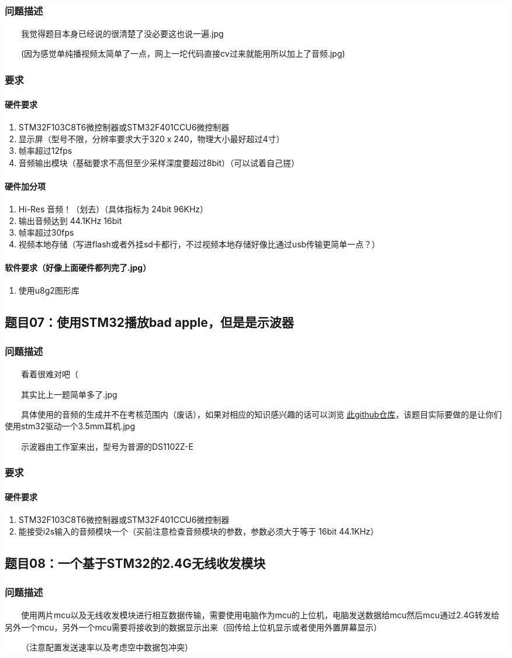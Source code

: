 ### 问题描述

&emsp;&emsp;我觉得题目本身已经说的很清楚了没必要这也说一遍.jpg

&emsp;&emsp;(因为感觉单纯播视频太简单了一点，网上一坨代码直接cv过来就能用所以加上了音频.jpg)

### 要求

#### 硬件要求

1. STM32F103C8T6微控制器或STM32F401CCU6微控制器
2. 显示屏（型号不限，分辨率要求大于320 x 240，物理大小最好超过4寸）
3. 帧率超过12fps
4. 音频输出模块（基础要求不高但至少采样深度要超过8bit）（可以试着自己搓）

#### 硬件加分项

1. Hi-Res 音频！（划去）（具体指标为 24bit 96KHz）
2. 输出音频达到 44.1KHz 16bit
3. 帧率超过30fps
4. 视频本地存储（写进flash或者外挂sd卡都行，不过视频本地存储好像比通过usb传输更简单一点？）

#### 软件要求（好像上面硬件都列完了.jpg）

1. 使用u8g2图形库

## 题目07：使用STM32播放bad apple，但是是示波器

### 问题描述

&emsp;&emsp;看着很难对吧（

&emsp;&emsp;其实比上一题简单多了.jpg

&emsp;&emsp;具体使用的音频的生成并不在考核范围内（废话），如果对相应的知识感兴趣的话可以浏览 [此github仓库](https://github.com/chdilo/BadAppleOSC)，该题目实际要做的是让你们使用stm32驱动一个3.5mm耳机.jpg

&emsp;&emsp;示波器由工作室来出，型号为普源的DS1102Z-E

### 要求

#### 硬件要求

1. STM32F103C8T6微控制器或STM32F401CCU6微控制器
2. 能接受i2s输入的音频模块一个（买前注意检查音频模块的参数，参数必须大于等于 16bit 44.1KHz）

## 题目08：一个基于STM32的2.4G无线收发模块

### 问题描述

&emsp;&emsp;使用两片mcu以及无线收发模块进行相互数据传输，需要使用电脑作为mcu的上位机，电脑发送数据给mcu然后mcu通过2.4G转发给另外一个mcu，另外一个mcu需要将接收到的数据显示出来（回传给上位机显示或者使用外置屏幕显示）

&emsp;&emsp;（注意配置发送速率以及考虑空中数据包冲突）
